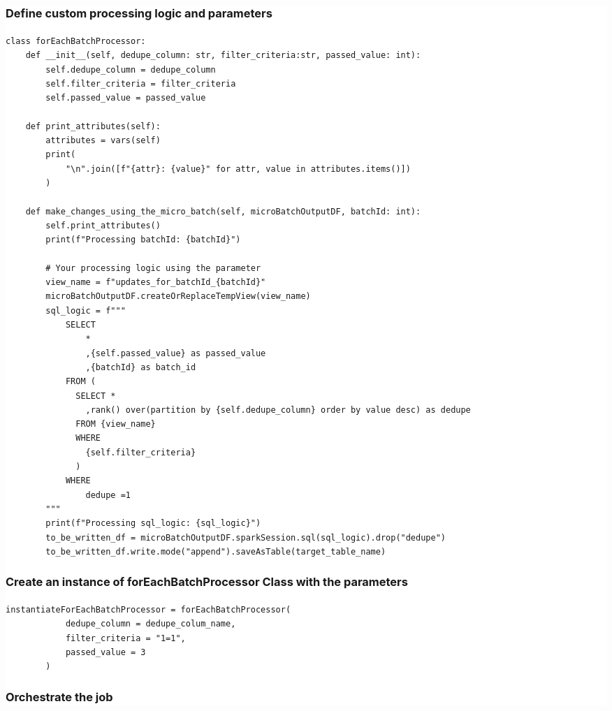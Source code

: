 ### Define custom processing logic and parameters

    class forEachBatchProcessor:
        def __init__(self, dedupe_column: str, filter_criteria:str, passed_value: int):
            self.dedupe_column = dedupe_column
            self.filter_criteria = filter_criteria
            self.passed_value = passed_value
    
        def print_attributes(self):
            attributes = vars(self)
            print(
                "\n".join([f"{attr}: {value}" for attr, value in attributes.items()])
            )
    
        def make_changes_using_the_micro_batch(self, microBatchOutputDF, batchId: int):
            self.print_attributes()
            print(f"Processing batchId: {batchId}")
    
            # Your processing logic using the parameter
            view_name = f"updates_for_batchId_{batchId}"
            microBatchOutputDF.createOrReplaceTempView(view_name)
            sql_logic = f"""
                SELECT 
                    * 
                    ,{self.passed_value} as passed_value
                    ,{batchId} as batch_id
                FROM (
                  SELECT *
                    ,rank() over(partition by {self.dedupe_column} order by value desc) as dedupe
                  FROM {view_name}
                  WHERE  
                    {self.filter_criteria}
                  )
                WHERE 
                    dedupe =1 
            """
            print(f"Processing sql_logic: {sql_logic}")
            to_be_written_df = microBatchOutputDF.sparkSession.sql(sql_logic).drop("dedupe")
            to_be_written_df.write.mode("append").saveAsTable(target_table_name)

### Create an instance of forEachBatchProcessor Class with the parameters

    
    instantiateForEachBatchProcessor = forEachBatchProcessor(
                dedupe_column = dedupe_colum_name,
                filter_criteria = "1=1",
                passed_value = 3
            )

### Orchestrate the job
